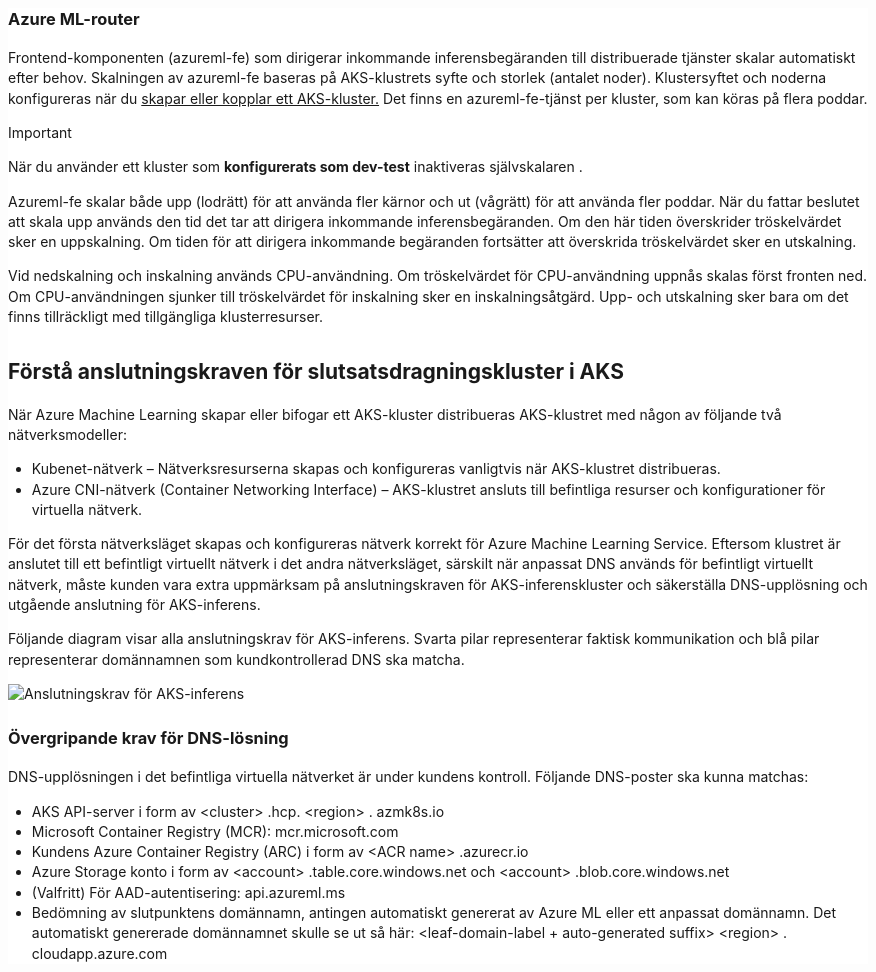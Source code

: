 ### <a name="azure-ml-router"></a>Azure ML-router

Frontend-komponenten (azureml-fe) som dirigerar inkommande inferensbegäranden till distribuerade tjänster skalar automatiskt efter behov. Skalningen av azureml-fe baseras på AKS-klustrets syfte och storlek (antalet noder). Klustersyftet och noderna konfigureras när du [skapar eller kopplar ett AKS-kluster.](how-to-create-attach-kubernetes.md) Det finns en azureml-fe-tjänst per kluster, som kan köras på flera poddar.

> [!IMPORTANT]
> När du använder ett kluster som __konfigurerats som dev-test__ inaktiveras självskalaren . 

Azureml-fe skalar både upp (lodrätt) för att använda fler kärnor och ut (vågrätt) för att använda fler poddar. När du fattar beslutet att skala upp används den tid det tar att dirigera inkommande inferensbegäranden. Om den här tiden överskrider tröskelvärdet sker en uppskalning. Om tiden för att dirigera inkommande begäranden fortsätter att överskrida tröskelvärdet sker en utskalning.

Vid nedskalning och inskalning används CPU-användning. Om tröskelvärdet för CPU-användning uppnås skalas först fronten ned. Om CPU-användningen sjunker till tröskelvärdet för inskalning sker en inskalningsåtgärd. Upp- och utskalning sker bara om det finns tillräckligt med tillgängliga klusterresurser.

## <a name="understand-connectivity-requirements-for-aks-inferencing-cluster"></a>Förstå anslutningskraven för slutsatsdragningskluster i AKS

När Azure Machine Learning skapar eller bifogar ett AKS-kluster distribueras AKS-klustret med någon av följande två nätverksmodeller:
* Kubenet-nätverk – Nätverksresurserna skapas och konfigureras vanligtvis när AKS-klustret distribueras.
* Azure CNI-nätverk (Container Networking Interface) – AKS-klustret ansluts till befintliga resurser och konfigurationer för virtuella nätverk.

För det första nätverksläget skapas och konfigureras nätverk korrekt för Azure Machine Learning Service. Eftersom klustret är anslutet till ett befintligt virtuellt nätverk i det andra nätverksläget, särskilt när anpassat DNS används för befintligt virtuellt nätverk, måste kunden vara extra uppmärksam på anslutningskraven för AKS-inferenskluster och säkerställa DNS-upplösning och utgående anslutning för AKS-inferens.

Följande diagram visar alla anslutningskrav för AKS-inferens. Svarta pilar representerar faktisk kommunikation och blå pilar representerar domännamnen som kundkontrollerad DNS ska matcha.

 ![Anslutningskrav för AKS-inferens](./media/how-to-deploy-aks/aks-network.png)

### <a name="overall-dns-resolution-requirements"></a>Övergripande krav för DNS-lösning
DNS-upplösningen i det befintliga virtuella nätverket är under kundens kontroll. Följande DNS-poster ska kunna matchas:
* AKS API-server i form av \<cluster\> .hcp. \<region\> . azmk8s.io
* Microsoft Container Registry (MCR): mcr.microsoft.com
* Kundens Azure Container Registry (ARC) i form av \<ACR name\> .azurecr.io
* Azure Storage konto i form av \<account\> .table.core.windows.net och \<account\> .blob.core.windows.net
* (Valfritt) För AAD-autentisering: api.azureml.ms
* Bedömning av slutpunktens domännamn, antingen automatiskt genererat av Azure ML eller ett anpassat domännamn. Det automatiskt genererade domännamnet skulle se ut så här: \<leaf-domain-label \+ auto-generated suffix\> \<region\> . cloudapp.azure.com

